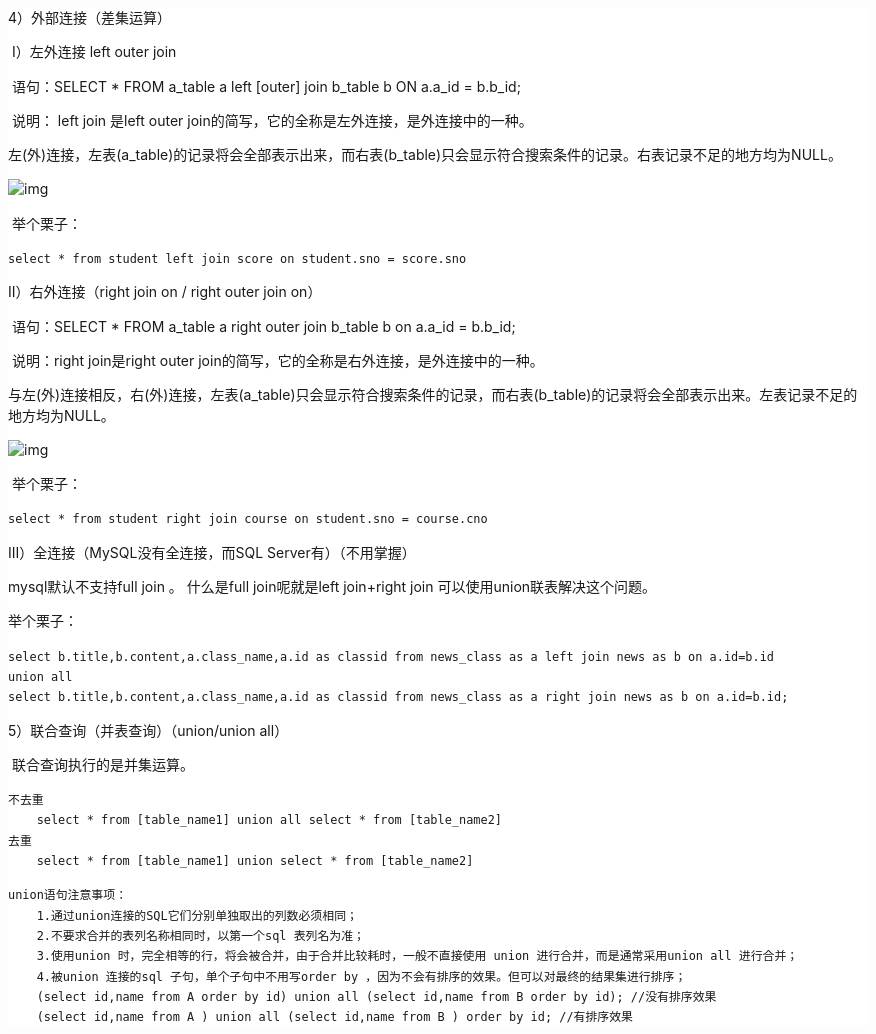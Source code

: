 4）外部连接（差集运算）

​	I）左外连接 left outer join

​	语句：SELECT * FROM a_table a left [outer] join b_table b ON a.a_id = b.b_id;

​	说明： left join 是left outer join的简写，它的全称是左外连接，是外连接中的一种。

​	左(外)连接，左表(a_table)的记录将会全部表示出来，而右表(b_table)只会显示符合搜索条件的记录。右表记录不足的地方均为NULL。

![img](https://img-blog.csdn.net/20181005211357263?watermark/2/text/aHR0cHM6Ly9ibG9nLmNzZG4ubmV0L3pqdDk4MDQ1MjQ4Mw==/font/5a6L5L2T/fontsize/400/fill/I0JBQkFCMA==/dissolve/70)

​	举个栗子：

```mysql
select * from student left join score on student.sno = score.sno
```

II）右外连接（right join on / right outer join on）

​	语句：SELECT * FROM a_table a right outer join b_table b on a.a_id = b.b_id;

​	说明：right join是right outer join的简写，它的全称是右外连接，是外连接中的一种。

​	与左(外)连接相反，右(外)连接，左表(a_table)只会显示符合搜索条件的记录，而右表(b_table)的记录将会全部表示出来。左表记录不足的地方均为NULL。

![img](https://img-blog.csdn.net/20181005213457811?watermark/2/text/aHR0cHM6Ly9ibG9nLmNzZG4ubmV0L3pqdDk4MDQ1MjQ4Mw==/font/5a6L5L2T/fontsize/400/fill/I0JBQkFCMA==/dissolve/70)

​	举个栗子：

```mysql
select * from student right join course on student.sno = course.cno
```

III）全连接（MySQL没有全连接，而SQL Server有）（不用掌握）

mysql默认不支持full join 。 什么是full join呢就是left join+right join 可以使用union联表解决这个问题。

举个栗子：

```mysql
select b.title,b.content,a.class_name,a.id as classid from news_class as a left join news as b on a.id=b.id
union all  
select b.title,b.content,a.class_name,a.id as classid from news_class as a right join news as b on a.id=b.id;
```

5）联合查询（并表查询）（union/union all）

​	联合查询执行的是并集运算。

```mysql
不去重
    select * from [table_name1] union all select * from [table_name2]
去重
    select * from [table_name1] union select * from [table_name2]
```

```mysql
union语句注意事项：
    1.通过union连接的SQL它们分别单独取出的列数必须相同；
    2.不要求合并的表列名称相同时，以第一个sql 表列名为准；
    3.使用union 时，完全相等的行，将会被合并，由于合并比较耗时，一般不直接使用 union 进行合并，而是通常采用union all 进行合并；
    4.被union 连接的sql 子句，单个子句中不用写order by ，因为不会有排序的效果。但可以对最终的结果集进行排序；
    (select id,name from A order by id) union all (select id,name from B order by id); //没有排序效果
    (select id,name from A ) union all (select id,name from B ) order by id; //有排序效果
```
